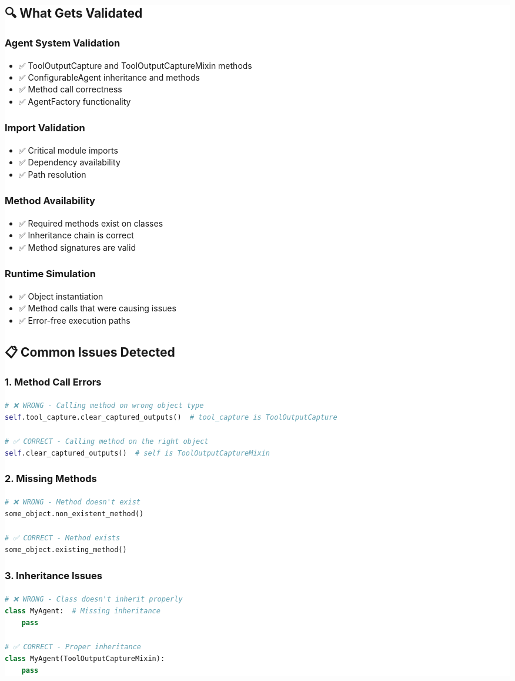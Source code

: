 ## 🔍 **What Gets Validated**

### **Agent System Validation**
- ✅ ToolOutputCapture and ToolOutputCaptureMixin methods
- ✅ ConfigurableAgent inheritance and methods
- ✅ Method call correctness
- ✅ AgentFactory functionality

### **Import Validation**
- ✅ Critical module imports
- ✅ Dependency availability
- ✅ Path resolution

### **Method Availability**
- ✅ Required methods exist on classes
- ✅ Inheritance chain is correct
- ✅ Method signatures are valid

### **Runtime Simulation**
- ✅ Object instantiation
- ✅ Method calls that were causing issues
- ✅ Error-free execution paths

## 📋 **Common Issues Detected**

### **1. Method Call Errors**
```python
# ❌ WRONG - Calling method on wrong object type
self.tool_capture.clear_captured_outputs()  # tool_capture is ToolOutputCapture

# ✅ CORRECT - Calling method on the right object
self.clear_captured_outputs()  # self is ToolOutputCaptureMixin
```

### **2. Missing Methods**
```python
# ❌ WRONG - Method doesn't exist
some_object.non_existent_method()

# ✅ CORRECT - Method exists
some_object.existing_method()
```

### **3. Inheritance Issues**
```python
# ❌ WRONG - Class doesn't inherit properly
class MyAgent:  # Missing inheritance
    pass

# ✅ CORRECT - Proper inheritance
class MyAgent(ToolOutputCaptureMixin):
    pass
```
